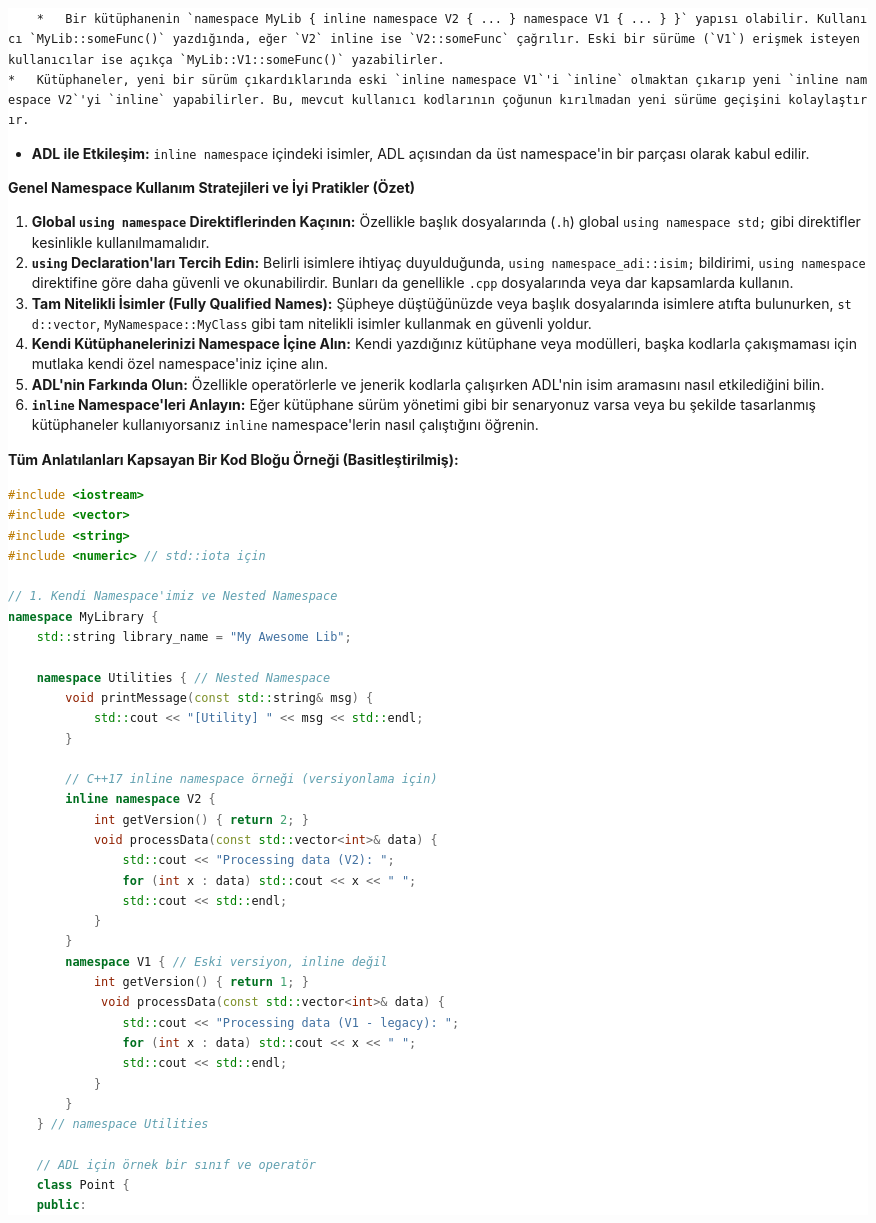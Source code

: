         *   Bir kütüphanenin `namespace MyLib { inline namespace V2 { ... } namespace V1 { ... } }` yapısı olabilir. Kullanıcı `MyLib::someFunc()` yazdığında, eğer `V2` inline ise `V2::someFunc` çağrılır. Eski bir sürüme (`V1`) erişmek isteyen kullanıcılar ise açıkça `MyLib::V1::someFunc()` yazabilirler.
    *   Kütüphaneler, yeni bir sürüm çıkardıklarında eski `inline namespace V1`'i `inline` olmaktan çıkarıp yeni `inline namespace V2`'yi `inline` yapabilirler. Bu, mevcut kullanıcı kodlarının çoğunun kırılmadan yeni sürüme geçişini kolaylaştırır.
*   **ADL ile Etkileşim:** `inline namespace` içindeki isimler, ADL açısından da üst namespace'in bir parçası olarak kabul edilir.

**Genel Namespace Kullanım Stratejileri ve İyi Pratikler (Özet)**

1.  **Global `using namespace` Direktiflerinden Kaçının:** Özellikle başlık dosyalarında (`.h`) global `using namespace std;` gibi direktifler kesinlikle kullanılmamalıdır.
2.  **`using` Declaration'ları Tercih Edin:** Belirli isimlere ihtiyaç duyulduğunda, `using namespace_adi::isim;` bildirimi, `using namespace` direktifine göre daha güvenli ve okunabilirdir. Bunları da genellikle `.cpp` dosyalarında veya dar kapsamlarda kullanın.
3.  **Tam Nitelikli İsimler (Fully Qualified Names):** Şüpheye düştüğünüzde veya başlık dosyalarında isimlere atıfta bulunurken, `std::vector`, `MyNamespace::MyClass` gibi tam nitelikli isimler kullanmak en güvenli yoldur.
4.  **Kendi Kütüphanelerinizi Namespace İçine Alın:** Kendi yazdığınız kütüphane veya modülleri, başka kodlarla çakışmaması için mutlaka kendi özel namespace'iniz içine alın.
5.  **ADL'nin Farkında Olun:** Özellikle operatörlerle ve jenerik kodlarla çalışırken ADL'nin isim aramasını nasıl etkilediğini bilin.
6.  **`inline` Namespace'leri Anlayın:** Eğer kütüphane sürüm yönetimi gibi bir senaryonuz varsa veya bu şekilde tasarlanmış kütüphaneler kullanıyorsanız `inline` namespace'lerin nasıl çalıştığını öğrenin.

**Tüm Anlatılanları Kapsayan Bir Kod Bloğu Örneği (Basitleştirilmiş):**

```cpp
#include <iostream>
#include <vector>
#include <string>
#include <numeric> // std::iota için

// 1. Kendi Namespace'imiz ve Nested Namespace
namespace MyLibrary {
    std::string library_name = "My Awesome Lib";

    namespace Utilities { // Nested Namespace
        void printMessage(const std::string& msg) {
            std::cout << "[Utility] " << msg << std::endl;
        }

        // C++17 inline namespace örneği (versiyonlama için)
        inline namespace V2 {
            int getVersion() { return 2; }
            void processData(const std::vector<int>& data) {
                std::cout << "Processing data (V2): ";
                for (int x : data) std::cout << x << " ";
                std::cout << std::endl;
            }
        }
        namespace V1 { // Eski versiyon, inline değil
            int getVersion() { return 1; }
             void processData(const std::vector<int>& data) {
                std::cout << "Processing data (V1 - legacy): ";
                for (int x : data) std::cout << x << " ";
                std::cout << std::endl;
            }
        }
    } // namespace Utilities

    // ADL için örnek bir sınıf ve operatör
    class Point {
    public:
```